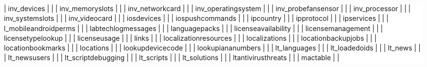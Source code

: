 | inv_devices | |
| inv_memoryslots | |
| inv_networkcard | |
| inv_operatingsystem | |
| inv_probefansensor | |
| inv_processor | |
| inv_systemslots | |
| inv_videocard | |
| iosdevices | |
| iospushcommands | |
| ipcountry | |
| ipprotocol | |
| ipservices | |
| l_mobileandroidperms | |
| labtechlogmessages | |
| languagepacks | |
| licenseavailability | |
| licensemanagement | |
| licensetypelookup | |
| licenseusage | |
| links | |
| localizationresources | |
| localizations | |
| locationbackupjobs | |
| locationbookmarks | |
| locations | |
| lookupdevicecode | |
| lookupiananumbers | |
| lt_languages | |
| lt_loadedoids | |
| lt_news | |
| lt_newsusers | |
| lt_scriptdebugging | |
| lt_scripts | |
| lt_solutions | |
| ltantivirusthreats | |
| mactable | |
